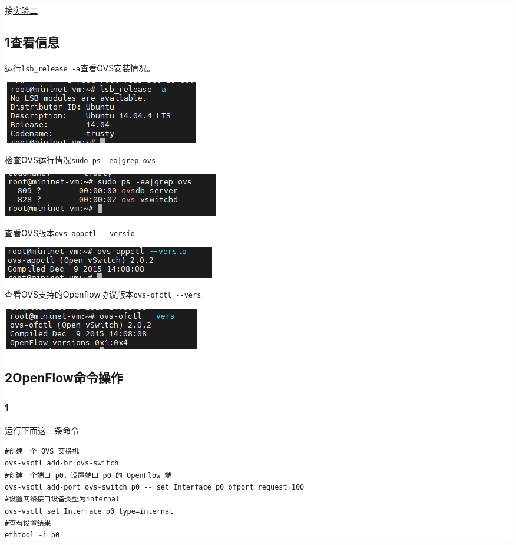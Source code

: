 接[实验二](../实验二/index.md) 

## 1查看信息

运行`lsb_release -a`查看OVS安装情况。

![image-20221216170229486](./assets/image-20221216170229486.png)

检查OVS运行情况`sudo ps -ea|grep ovs`

![image-20221216170308246](./assets/image-20221216170308246.png)

查看OVS版本`ovs-appctl --versio`

![image-20221216170326164](./assets/image-20221216170326164.png)

查看OVS支持的Openflow协议版本`ovs-ofctl --vers`

![image-20221216170437036](./assets/image-20221216170437036.png)

## 2OpenFlow命令操作

### 1

运行下面这三条命令

```shell
#创建一个 OVS 交换机
ovs-vsctl add-br ovs-switch
#创建一个端口 p0，设置端口 p0 的 OpenFlow 端
ovs-vsctl add-port ovs-switch p0 -- set Interface p0 ofport_request=100
#设置网络接口设备类型为internal
ovs-vsctl set Interface p0 type=internal
#查看设置结果
ethtool -i p0
```
